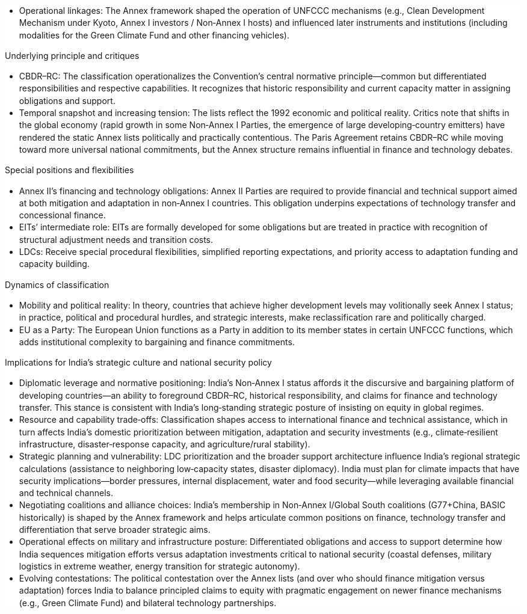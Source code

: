 - Operational linkages: The Annex framework shaped the operation of UNFCCC mechanisms (e.g., Clean Development Mechanism under Kyoto, Annex I investors / Non‑Annex I hosts) and influenced later instruments and institutions (including modalities for the Green Climate Fund and other financing vehicles).

Underlying principle and critiques
- CBDR–RC: The classification operationalizes the Convention’s central normative principle—common but differentiated responsibilities and respective capabilities. It recognizes that historic responsibility and current capacity matter in assigning obligations and support.
- Temporal snapshot and increasing tension: The lists reflect the 1992 economic and political reality. Critics note that shifts in the global economy (rapid growth in some Non‑Annex I Parties, the emergence of large developing‑country emitters) have rendered the static Annex lists politically and practically contentious. The Paris Agreement retains CBDR–RC while moving toward more universal national commitments, but the Annex structure remains influential in finance and technology debates.

Special positions and flexibilities
- Annex II’s financing and technology obligations: Annex II Parties are required to provide financial and technical support aimed at both mitigation and adaptation in non‑Annex I countries. This obligation underpins expectations of technology transfer and concessional finance.
- EITs’ intermediate role: EITs are formally developed for some obligations but are treated in practice with recognition of structural adjustment needs and transition costs.
- LDCs: Receive special procedural flexibilities, simplified reporting expectations, and priority access to adaptation funding and capacity building.

Dynamics of classification
- Mobility and political reality: In theory, countries that achieve higher development levels may volitionally seek Annex I status; in practice, political and procedural hurdles, and strategic interests, make reclassification rare and politically charged.
- EU as a Party: The European Union functions as a Party in addition to its member states in certain UNFCCC functions, which adds institutional complexity to bargaining and finance commitments.

Implications for India’s strategic culture and national security policy
- Diplomatic leverage and normative positioning: India’s Non‑Annex I status affords it the discursive and bargaining platform of developing countries—an ability to foreground CBDR–RC, historical responsibility, and claims for finance and technology transfer. This stance is consistent with India’s long‑standing strategic posture of insisting on equity in global regimes.
- Resource and capability trade‑offs: Classification shapes access to international finance and technical assistance, which in turn affects India’s domestic prioritization between mitigation, adaptation and security investments (e.g., climate‑resilient infrastructure, disaster‑response capacity, and agriculture/rural stability).
- Strategic planning and vulnerability: LDC prioritization and the broader support architecture influence India’s regional strategic calculations (assistance to neighboring low‑capacity states, disaster diplomacy). India must plan for climate impacts that have security implications—border pressures, internal displacement, water and food security—while leveraging available financial and technical channels.
- Negotiating coalitions and alliance choices: India’s membership in Non‑Annex I/Global South coalitions (G77+China, BASIC historically) is shaped by the Annex framework and helps articulate common positions on finance, technology transfer and differentiation that serve broader strategic aims.
- Operational effects on military and infrastructure posture: Differentiated obligations and access to support determine how India sequences mitigation efforts versus adaptation investments critical to national security (coastal defenses, military logistics in extreme weather, energy transition for strategic autonomy).
- Evolving contestations: The political contestation over the Annex lists (and over who should finance mitigation versus adaptation) forces India to balance principled claims to equity with pragmatic engagement on newer finance mechanisms (e.g., Green Climate Fund) and bilateral technology partnerships.
